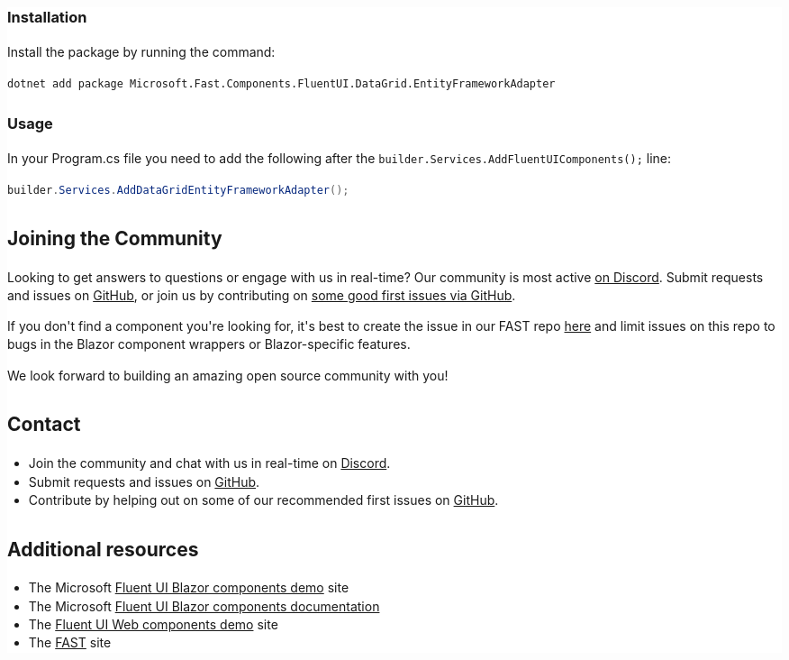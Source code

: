 ### Installation
Install the package by running the command:
```
dotnet add package Microsoft.Fast.Components.FluentUI.DataGrid.EntityFrameworkAdapter
```

### Usage
In your Program.cs file you need to add the following after the `builder.Services.AddFluentUIComponents();` line:
```csharp
builder.Services.AddDataGridEntityFrameworkAdapter();
```


## Joining the Community

Looking to get answers to questions or engage with us in real-time? Our community is most active [on Discord](https://discord.gg/FcSNfg4). Submit requests and issues on [GitHub](https://github.com/dotnet/blazor-fluentui/issues/new/choose), or join us by contributing on [some good first issues via GitHub](https://github.com/dotnet/blazor-fluentui/labels/community:good-first-issue).

If you don't find a component you're looking for, it's best to create the issue in our FAST repo [here](https://github.com/microsoft/fast) and limit issues on this repo to bugs in the Blazor component wrappers or Blazor-specific features.

We look forward to building an amazing open source community with you!

## Contact

* Join the community and chat with us in real-time on [Discord](https://discord.gg/FcSNfg4).
* Submit requests and issues on [GitHub](https://github.com/microsoft/fluentui-blazor/issues/new/choose).
* Contribute by helping out on some of our recommended first issues on [GitHub](https://github.com/microsoft/fluentui-blazor/labels/community:good-first-issue).

## Additional resources
* The Microsoft [Fluent UI Blazor components demo](https://aka.ms/fluentui-blazor) site
* The Microsoft [Fluent UI Blazor components documentation](https://learn.microsoft.com/en-us/fluent-ui/web-components/)
* The [Fluent UI Web components demo](https://fluent-components.azurewebsites.net/?path=/docs/getting-started-overview--page) site
* The [FAST](https://www.fast.design/) site
